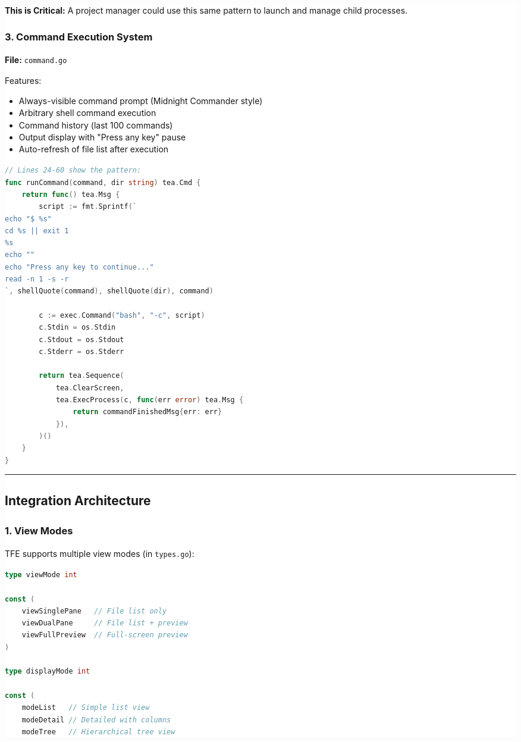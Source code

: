 **This is Critical:** A project manager could use this same pattern to launch and manage child processes.

### 3. Command Execution System

**File:** `command.go`

Features:
- Always-visible command prompt (Midnight Commander style)
- Arbitrary shell command execution
- Command history (last 100 commands)
- Output display with "Press any key" pause
- Auto-refresh of file list after execution

```go
// Lines 24-60 show the pattern:
func runCommand(command, dir string) tea.Cmd {
    return func() tea.Msg {
        script := fmt.Sprintf(`
echo "$ %s"
cd %s || exit 1
%s
echo ""
echo "Press any key to continue..."
read -n 1 -s -r
`, shellQuote(command), shellQuote(dir), command)
        
        c := exec.Command("bash", "-c", script)
        c.Stdin = os.Stdin
        c.Stdout = os.Stdout
        c.Stderr = os.Stderr
        
        return tea.Sequence(
            tea.ClearScreen,
            tea.ExecProcess(c, func(err error) tea.Msg {
                return commandFinishedMsg{err: err}
            }),
        )()
    }
}
```

---

## Integration Architecture

### 1. View Modes

TFE supports multiple view modes (in `types.go`):

```go
type viewMode int

const (
    viewSinglePane   // File list only
    viewDualPane     // File list + preview
    viewFullPreview  // Full-screen preview
)

type displayMode int

const (
    modeList   // Simple list view
    modeDetail // Detailed with columns
    modeTree   // Hierarchical tree view
```